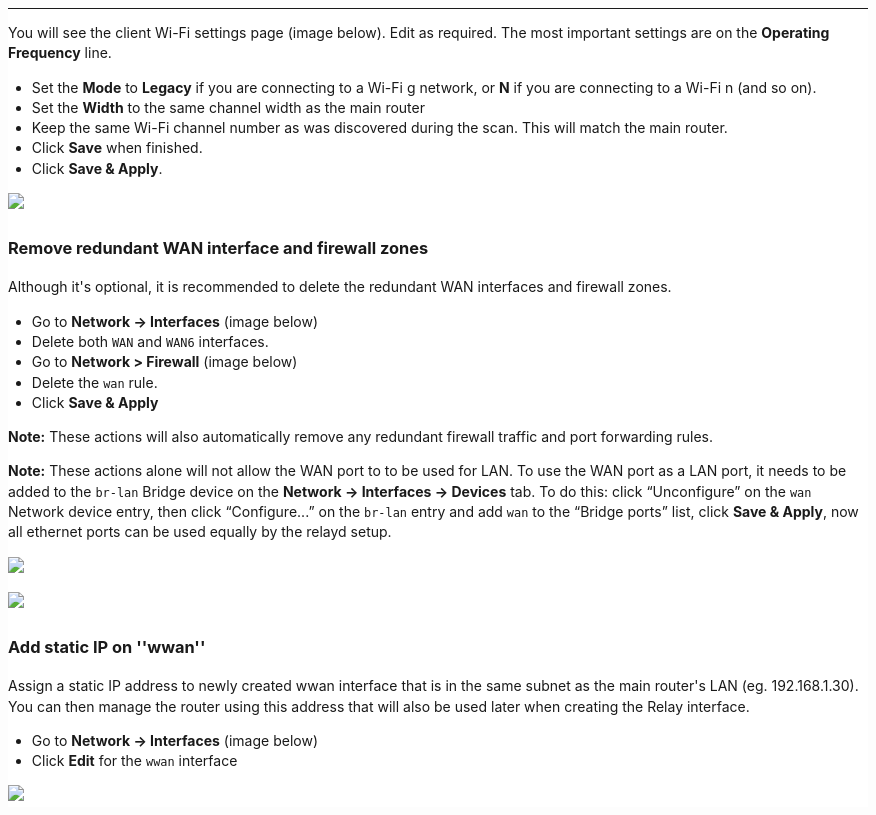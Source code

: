 * * *

You will see the client Wi-Fi settings page (image below). Edit as required. The most important settings are on the **Operating Frequency** line.

- Set the **Mode** to **Legacy** if you are connecting to a Wi-Fi g network, or **N** if you are connecting to a Wi-Fi n (and so on).
- Set the **Width** to the same channel width as the main router
- Keep the same Wi-Fi channel number as was discovered during the scan. This will match the main router.
- Click **Save** when finished.
- Click **Save &amp; Apply**.

[![](/_media/media/docs/howto/relay_join_wifi_5.jpg?w=550&tok=5c49a3)](/_detail/media/docs/howto/relay_join_wifi_5.jpg?id=docs%3Aguide-user%3Anetwork%3Awifi%3Arelay_configuration "media:docs:howto:relay_join_wifi_5.jpg")

### Remove redundant WAN interface and firewall zones

Although it's optional, it is recommended to delete the redundant WAN interfaces and firewall zones.

- Go to **Network → Interfaces** (image below)
- Delete both `WAN` and `WAN6` interfaces.
- Go to **Network &gt; Firewall** (image below)
- Delete the `wan` rule.
- Click **Save &amp; Apply**

**Note:** These actions will also automatically remove any redundant firewall traffic and port forwarding rules.

**Note:** These actions alone will not allow the WAN port to to be used for LAN. To use the WAN port as a LAN port, it needs to be added to the `br-lan` Bridge device on the **Network → Interfaces → Devices** tab. To do this: click “Unconfigure” on the `wan` Network device entry, then click “Configure...” on the `br-lan` entry and add `wan` to the “Bridge ports” list, click **Save &amp; Apply**, now all ethernet ports can be used equally by the relayd setup.

[![](/_media/media/docs/howto/relay_wan_delete.jpg?w=800&tok=62650d)](/_detail/media/docs/howto/relay_wan_delete.jpg?id=docs%3Aguide-user%3Anetwork%3Awifi%3Arelay_configuration "media:docs:howto:relay_wan_delete.jpg")

[![](/_media/media/docs/howto/relay_firewall_delete_wan.jpg?w=800&tok=c7cd76)](/_detail/media/docs/howto/relay_firewall_delete_wan.jpg?id=docs%3Aguide-user%3Anetwork%3Awifi%3Arelay_configuration "media:docs:howto:relay_firewall_delete_wan.jpg")

### Add static IP on ''wwan''

Assign a static IP address to newly created wwan interface that is in the same subnet as the main router's LAN (eg. 192.168.1.30). You can then manage the router using this address that will also be used later when creating the Relay interface.

- Go to **Network → Interfaces** (image below)
- Click **Edit** for the `wwan` interface

[![](/_media/media/docs/howto/relay_wwan_static_1.jpg?w=800&tok=96706f)](/_detail/media/docs/howto/relay_wwan_static_1.jpg?id=docs%3Aguide-user%3Anetwork%3Awifi%3Arelay_configuration "media:docs:howto:relay_wwan_static_1.jpg")
